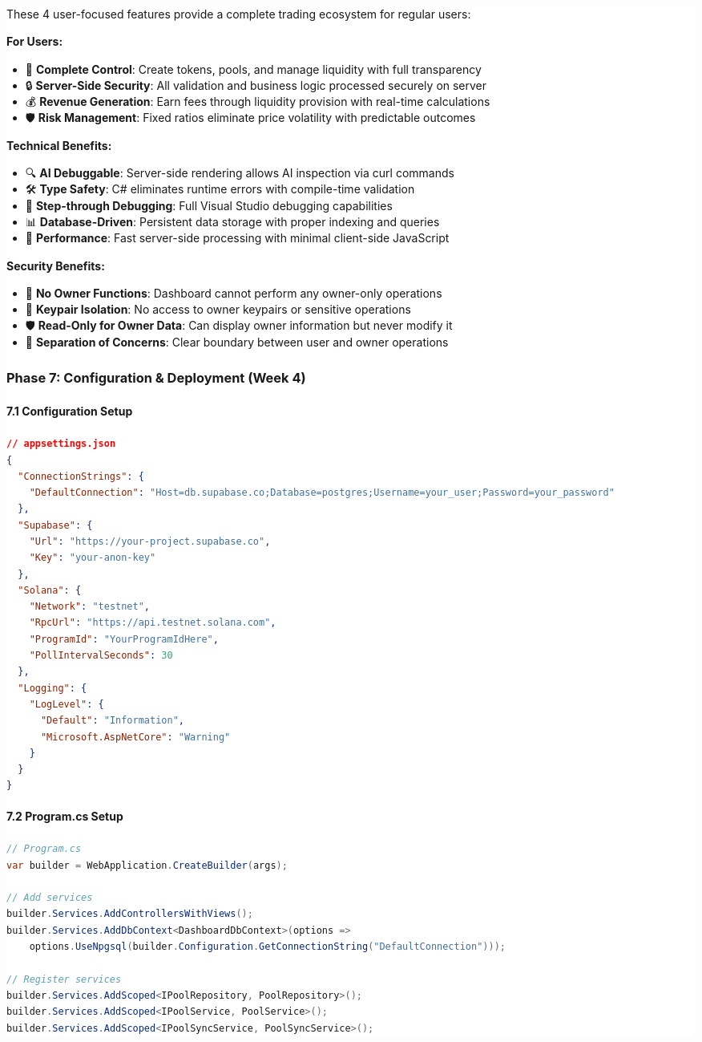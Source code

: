 These 4 user-focused features provide a complete trading ecosystem for regular users:

**For Users:**
- 🎯 **Complete Control**: Create tokens, pools, and manage liquidity with full transparency
- 🔒 **Server-Side Security**: All validation and business logic processed securely on server
- 💰 **Revenue Generation**: Earn fees through liquidity provision with real-time calculations
- 🛡️ **Risk Management**: Fixed ratios eliminate price volatility with predictable outcomes

**Technical Benefits:**
- 🔍 **AI Debuggable**: Server-side rendering allows AI inspection via curl commands
- 🛠️ **Type Safety**: C# eliminates runtime errors with compile-time validation
- 🔬 **Step-through Debugging**: Full Visual Studio debugging capabilities
- 📊 **Database-Driven**: Persistent data storage with proper indexing and queries
- 🚀 **Performance**: Fast server-side processing with minimal client-side JavaScript

**Security Benefits:**
- 🔐 **No Owner Functions**: Dashboard cannot perform any owner-only operations
- 🔑 **Keypair Isolation**: No access to owner keypairs or sensitive operations
- 🛡️ **Read-Only for Owner Data**: Can display owner information but never modify it
- 🚨 **Separation of Concerns**: Clear boundary between user and owner operations

### **Phase 7: Configuration & Deployment (Week 4)**

#### **7.1 Configuration Setup**
```json
// appsettings.json
{
  "ConnectionStrings": {
    "DefaultConnection": "Host=db.supabase.co;Database=postgres;Username=your_user;Password=your_password"
  },
  "Supabase": {
    "Url": "https://your-project.supabase.co",
    "Key": "your-anon-key"
  },
  "Solana": {
    "Network": "testnet",
    "RpcUrl": "https://api.testnet.solana.com",
    "ProgramId": "YourProgramIdHere",
    "PollIntervalSeconds": 30
  },
  "Logging": {
    "LogLevel": {
      "Default": "Information",
      "Microsoft.AspNetCore": "Warning"
    }
  }
}
```

#### **7.2 Program.cs Setup**
```csharp
// Program.cs
var builder = WebApplication.CreateBuilder(args);

// Add services
builder.Services.AddControllersWithViews();
builder.Services.AddDbContext<DashboardDbContext>(options =>
    options.UseNpgsql(builder.Configuration.GetConnectionString("DefaultConnection")));

// Register services
builder.Services.AddScoped<IPoolRepository, PoolRepository>();
builder.Services.AddScoped<IPoolService, PoolService>();
builder.Services.AddScoped<IPoolSyncService, PoolSyncService>();

```